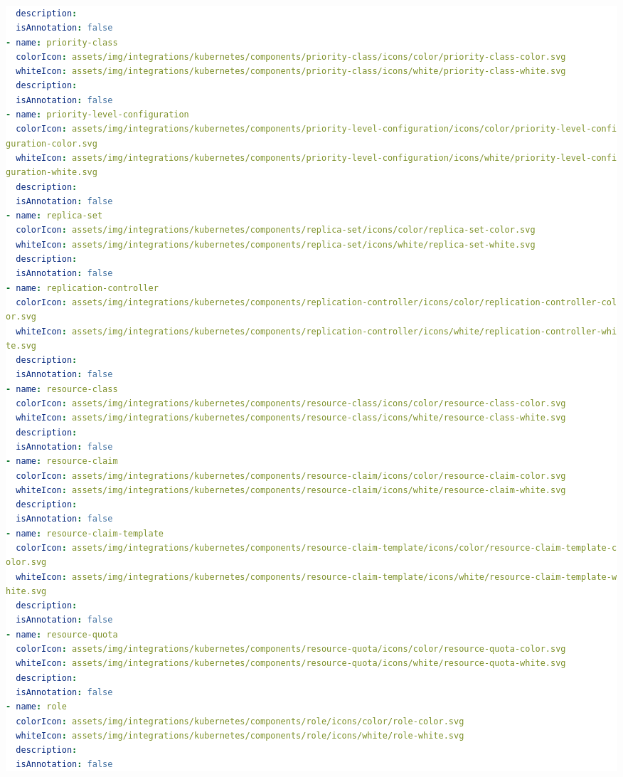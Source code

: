 ```yaml
  description: 
  isAnnotation: false
- name: priority-class
  colorIcon: assets/img/integrations/kubernetes/components/priority-class/icons/color/priority-class-color.svg
  whiteIcon: assets/img/integrations/kubernetes/components/priority-class/icons/white/priority-class-white.svg
  description: 
  isAnnotation: false
- name: priority-level-configuration
  colorIcon: assets/img/integrations/kubernetes/components/priority-level-configuration/icons/color/priority-level-configuration-color.svg
  whiteIcon: assets/img/integrations/kubernetes/components/priority-level-configuration/icons/white/priority-level-configuration-white.svg
  description: 
  isAnnotation: false
- name: replica-set
  colorIcon: assets/img/integrations/kubernetes/components/replica-set/icons/color/replica-set-color.svg
  whiteIcon: assets/img/integrations/kubernetes/components/replica-set/icons/white/replica-set-white.svg
  description: 
  isAnnotation: false
- name: replication-controller
  colorIcon: assets/img/integrations/kubernetes/components/replication-controller/icons/color/replication-controller-color.svg
  whiteIcon: assets/img/integrations/kubernetes/components/replication-controller/icons/white/replication-controller-white.svg
  description: 
  isAnnotation: false
- name: resource-class
  colorIcon: assets/img/integrations/kubernetes/components/resource-class/icons/color/resource-class-color.svg
  whiteIcon: assets/img/integrations/kubernetes/components/resource-class/icons/white/resource-class-white.svg
  description: 
  isAnnotation: false
- name: resource-claim
  colorIcon: assets/img/integrations/kubernetes/components/resource-claim/icons/color/resource-claim-color.svg
  whiteIcon: assets/img/integrations/kubernetes/components/resource-claim/icons/white/resource-claim-white.svg
  description: 
  isAnnotation: false
- name: resource-claim-template
  colorIcon: assets/img/integrations/kubernetes/components/resource-claim-template/icons/color/resource-claim-template-color.svg
  whiteIcon: assets/img/integrations/kubernetes/components/resource-claim-template/icons/white/resource-claim-template-white.svg
  description: 
  isAnnotation: false
- name: resource-quota
  colorIcon: assets/img/integrations/kubernetes/components/resource-quota/icons/color/resource-quota-color.svg
  whiteIcon: assets/img/integrations/kubernetes/components/resource-quota/icons/white/resource-quota-white.svg
  description: 
  isAnnotation: false
- name: role
  colorIcon: assets/img/integrations/kubernetes/components/role/icons/color/role-color.svg
  whiteIcon: assets/img/integrations/kubernetes/components/role/icons/white/role-white.svg
  description: 
  isAnnotation: false
```